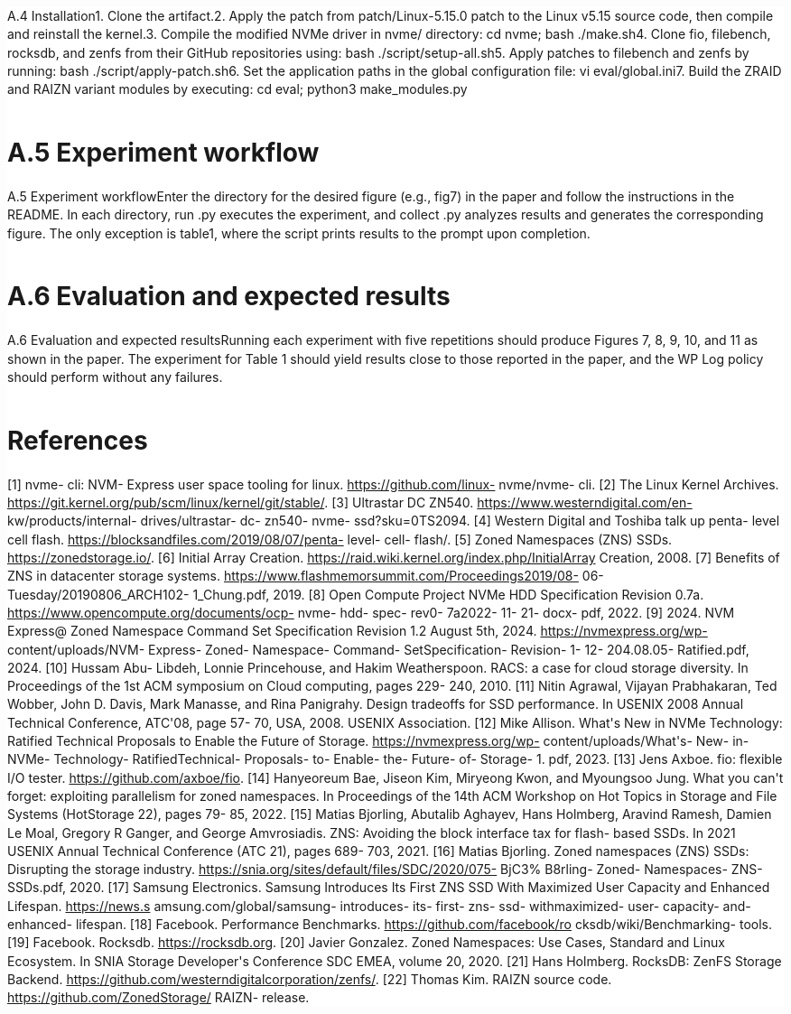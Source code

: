 A.4 Installation1. Clone the artifact.2. Apply the patch from patch/Linux-5.15.0 patch to the Linux v5.15 source code, then compile and reinstall the kernel.3. Compile the modified NVMe driver in nvme/ directory: cd nvme; bash ./make.sh4. Clone fio, filebench, rocksdb, and zenfs from their GitHub repositories using: bash ./script/setup-all.sh5. Apply patches to filebench and zenfs by running: bash ./script/apply-patch.sh6. Set the application paths in the global configuration file: vi eval/global.ini7. Build the ZRAID and RAIZN variant modules by executing: cd eval; python3 make_modules.py

# A.5 Experiment workflow

A.5 Experiment workflowEnter the directory for the desired figure (e.g., fig7) in the paper and follow the instructions in the README. In each directory, run .py executes the experiment, and collect .py analyzes results and generates the corresponding figure. The only exception is table1, where the script prints results to the prompt upon completion.

# A.6 Evaluation and expected results

A.6 Evaluation and expected resultsRunning each experiment with five repetitions should produce Figures 7, 8, 9, 10, and 11 as shown in the paper. The experiment for Table 1 should yield results close to those reported in the paper, and the WP Log policy should perform without any failures.

# References

[1] nvme- cli: NVM- Express user space tooling for linux. https://github.com/linux- nvme/nvme- cli. [2] The Linux Kernel Archives. https://git.kernel.org/pub/scm/linux/kernel/git/stable/. [3] Ultrastar DC ZN540. https://www.westerndigital.com/en- kw/products/internal- drives/ultrastar- dc- zn540- nvme- ssd?sku=0TS2094. [4] Western Digital and Toshiba talk up penta- level cell flash. https://blocksandfiles.com/2019/08/07/penta- level- cell- flash/. [5] Zoned Namespaces (ZNS) SSDs. https://zonedstorage.io/. [6] Initial Array Creation. https://raid.wiki.kernel.org/index.php/InitialArray Creation, 2008. [7] Benefits of ZNS in datacenter storage systems. https://www.flashmemorsummit.com/Proceedings2019/08- 06- Tuesday/20190806_ARCH102- 1_Chung.pdf, 2019. [8] Open Compute Project NVMe HDD Specification Revision 0.7a. https://www.opencompute.org/documents/ocp- nvme- hdd- spec- rev0- 7a2022- 11- 21- docx- pdf, 2022. [9] 2024. NVM Express@ Zoned Namespace Command Set Specification Revision 1.2 August 5th, 2024. https://nvmexpress.org/wp- content/uploads/NVM- Express- Zoned- Namespace- Command- SetSpecification- Revision- 1- 12- 204.08.05- Ratified.pdf, 2024. [10] Hussam Abu- Libdeh, Lonnie Princehouse, and Hakim Weatherspoon. RACS: a case for cloud storage diversity. In Proceedings of the 1st ACM symposium on Cloud computing, pages 229- 240, 2010. [11] Nitin Agrawal, Vijayan Prabhakaran, Ted Wobber, John D. Davis, Mark Manasse, and Rina Panigrahy. Design tradeoffs for SSD performance. In USENIX 2008 Annual Technical Conference, ATC'08, page 57- 70, USA, 2008. USENIX Association. [12] Mike Allison. What's New in NVMe Technology: Ratified Technical Proposals to Enable the Future of Storage. https://nvmexpress.org/wp- content/uploads/What's- New- in- NVMe- Technology- RatifiedTechnical- Proposals- to- Enable- the- Future- of- Storage- 1. pdf, 2023. [13] Jens Axboe. fio: flexible I/O tester. https://github.com/axboe/fio. [14] Hanyeoreum Bae, Jiseon Kim, Miryeong Kwon, and Myoungsoo Jung. What you can't forget: exploiting parallelism for zoned namespaces. In Proceedings of the 14th ACM Workshop on Hot Topics in Storage and File Systems (HotStorage 22), pages 79- 85, 2022. [15] Matias Bjorling, Abutalib Aghayev, Hans Holmberg, Aravind Ramesh, Damien Le Moal, Gregory R Ganger, and George Amvrosiadis. ZNS: Avoiding the block interface tax for flash- based SSDs. In 2021 USENIX Annual Technical Conference (ATC 21), pages 689- 703, 2021. [16] Matias Bjorling. Zoned namespaces (ZNS) SSDs: Disrupting the storage industry. https://snia.org/sites/default/files/SDC/2020/075- BjC3% B8rling- Zoned- Namespaces- ZNS- SSDs.pdf, 2020. [17] Samsung Electronics. Samsung Introduces Its First ZNS SSD With Maximized User Capacity and Enhanced Lifespan. https://news.s amsung.com/global/samsung- introduces- its- first- zns- ssd- withmaximized- user- capacity- and- enhanced- lifespan. [18] Facebook. Performance Benchmarks. https://github.com/facebook/ro cksdb/wiki/Benchmarking- tools. [19] Facebook. Rocksdb. https://rocksdb.org. [20] Javier Gonzalez. Zoned Namespaces: Use Cases, Standard and Linux Ecosystem. In SNIA Storage Developer's Conference SDC EMEA, volume 20, 2020. [21] Hans Holmberg. RocksDB: ZenFS Storage Backend. https://github.com/westerndigitalcorporation/zenfs/. [22] Thomas Kim. RAIZN source code. https://github.com/ZonedStorage/ RAIZN- release.
